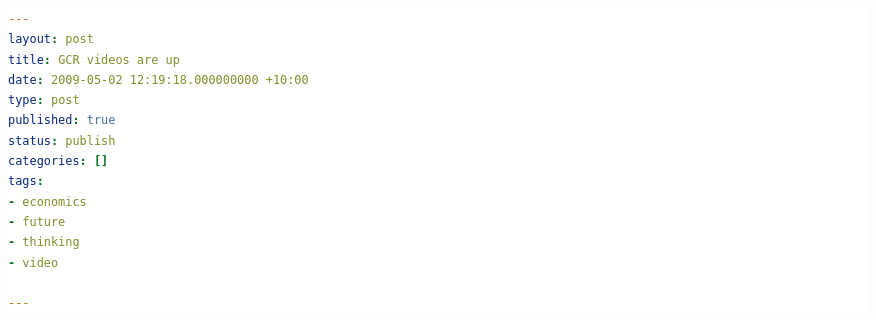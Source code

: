 ```yaml
---
layout: post
title: GCR videos are up
date: 2009-05-02 12:19:18.000000000 +10:00
type: post
published: true
status: publish
categories: []
tags:
- economics
- future
- thinking
- video

---
```
